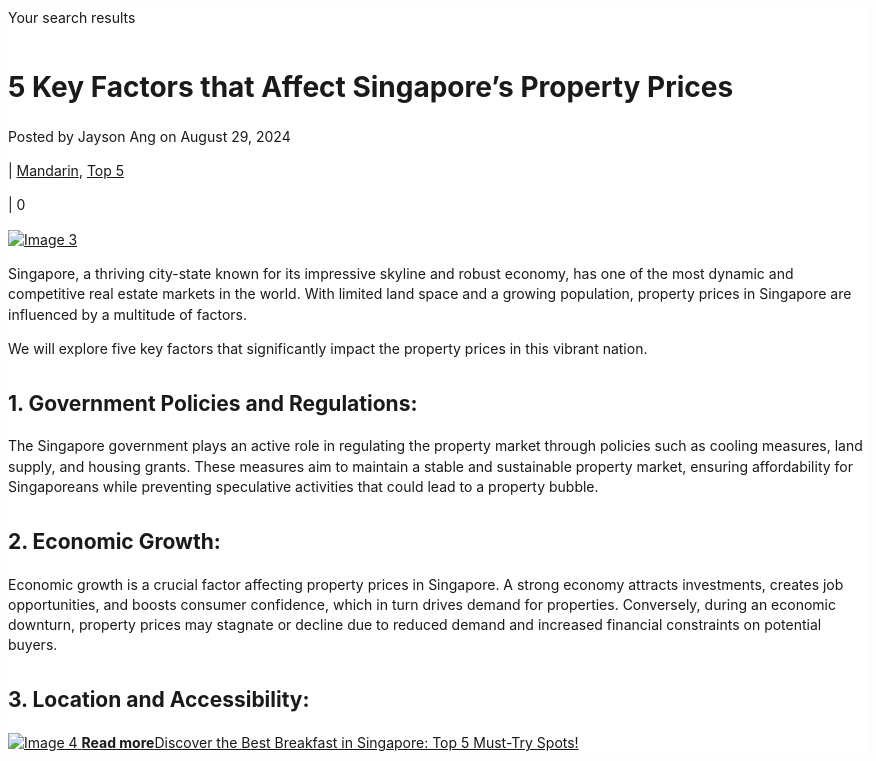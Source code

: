 
Your search results

5 Key Factors that Affect Singapore’s Property Prices
=====================================================

Posted by Jayson Ang on August 29, 2024

| [Mandarin](https://jaysonang.com/category/mandarin/), [Top 5](https://jaysonang.com/category/top-5/)

| 0

[](http://www.facebook.com/sharer.php?u=https://jaysonang.com/2024/08/29/5-key-factors-that-affect-singapores-property-prices/&t=5+Key+Factors+that+Affect+Singapore%E2%80%99s+Property+Prices)[](http://twitter.com/home?status=5+Key+Factors+that+Affect+Singapore%E2%80%99s+Property+Prices+https%3A%2F%2Fjaysonang.com%2F2024%2F08%2F29%2F5-key-factors-that-affect-singapores-property-prices%2F)[](https://plus.google.com/share?url=https://jaysonang.com/2024/08/29/5-key-factors-that-affect-singapores-property-prices/)[](http://pinterest.com/pin/create/button/?url=https://jaysonang.com/2024/08/29/5-key-factors-that-affect-singapores-property-prices/&media=https://jaysonang.com/storage/2024/04/5-key-factors-affects-prices-of-singapore-property.jpeg&description=5+Key+Factors+that+Affect+Singapore%E2%80%99s+Property+Prices)

[![Image 3](https://jaysonang.com/storage/2024/04/5-key-factors-affects-prices-of-singapore-property.jpeg)](https://jaysonang.com/storage/2024/04/5-key-factors-affects-prices-of-singapore-property.jpeg)

Singapore, a thriving city-state known for its impressive skyline and robust economy, has one of the most dynamic and competitive real estate markets in the world. With limited land space and a growing population, property prices in Singapore are influenced by a multitude of factors.

We will explore five key factors that significantly impact the property prices in this vibrant nation.

1\. Government Policies and Regulations:
----------------------------------------

The Singapore government plays an active role in regulating the property market through policies such as cooling measures, land supply, and housing grants. These measures aim to maintain a stable and sustainable property market, ensuring affordability for Singaporeans while preventing speculative activities that could lead to a property bubble.

2\. Economic Growth:
--------------------

Economic growth is a crucial factor affecting property prices in Singapore. A strong economy attracts investments, creates job opportunities, and boosts consumer confidence, which in turn drives demand for properties. Conversely, during an economic downturn, property prices may stagnate or decline due to reduced demand and increased financial constraints on potential buyers.

3\. Location and Accessibility:
-------------------------------

[![Image 4](https://jaysonang.com/storage/2023/11/discover-the-best-top-5-breakfast-must-try-in-singapore.jpeg) **Read more**Discover the Best Breakfast in Singapore: Top 5 Must-Try Spots!](https://jaysonang.com/2024/02/28/discover-the-best-breakfast-in-singapore-top-5-must-try-spots/)
